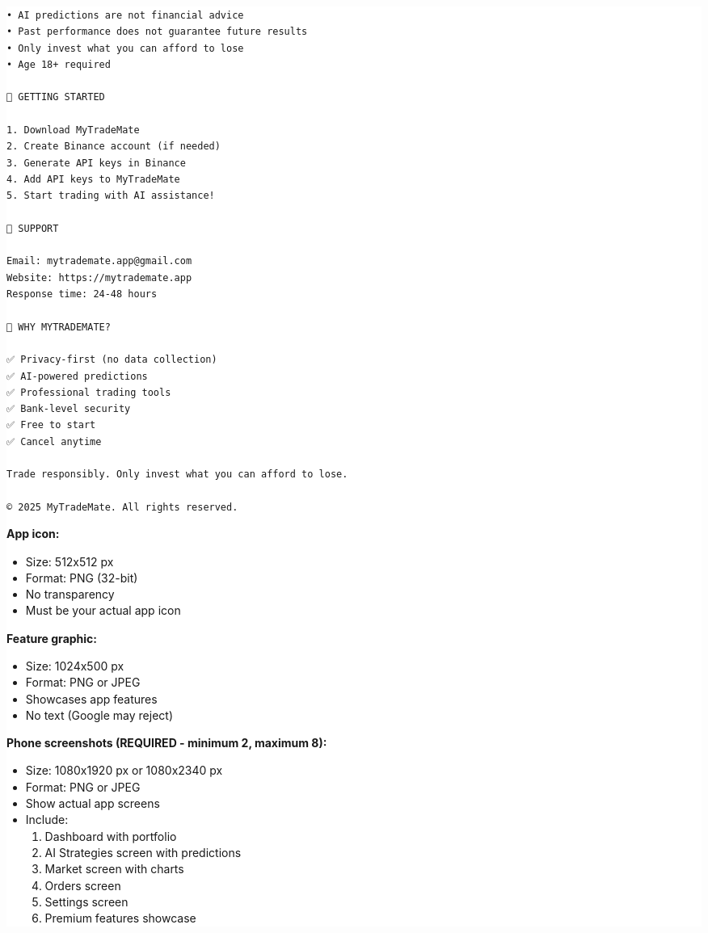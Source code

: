 ```
• AI predictions are not financial advice
• Past performance does not guarantee future results
• Only invest what you can afford to lose
• Age 18+ required

🔗 GETTING STARTED

1. Download MyTradeMate
2. Create Binance account (if needed)
3. Generate API keys in Binance
4. Add API keys to MyTradeMate
5. Start trading with AI assistance!

📧 SUPPORT

Email: mytrademate.app@gmail.com
Website: https://mytrademate.app
Response time: 24-48 hours

🌟 WHY MYTRADEMATE?

✅ Privacy-first (no data collection)
✅ AI-powered predictions
✅ Professional trading tools
✅ Bank-level security
✅ Free to start
✅ Cancel anytime

Trade responsibly. Only invest what you can afford to lose.

© 2025 MyTradeMate. All rights reserved.
```

**App icon:**
- Size: 512x512 px
- Format: PNG (32-bit)
- No transparency
- Must be your actual app icon

**Feature graphic:**
- Size: 1024x500 px
- Format: PNG or JPEG
- Showcases app features
- No text (Google may reject)

**Phone screenshots (REQUIRED - minimum 2, maximum 8):**
- Size: 1080x1920 px or 1080x2340 px
- Format: PNG or JPEG
- Show actual app screens
- Include:
  1. Dashboard with portfolio
  2. AI Strategies screen with predictions
  3. Market screen with charts
  4. Orders screen
  5. Settings screen
  6. Premium features showcase
